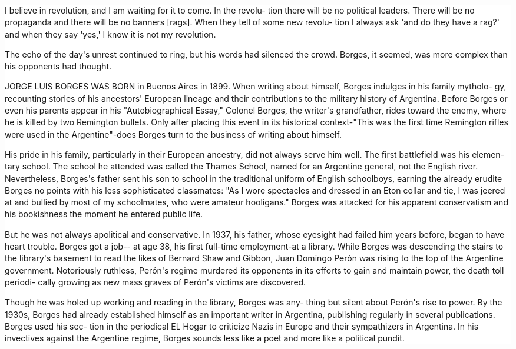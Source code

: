 I believe in revolution, and I am waiting for it to come. In the revolu-
tion there will be no political leaders. There will be no propaganda and 
there will be no banners [rags]. When they tell of some new revolu-
tion I always ask 'and do they have a rag?' and when they say 'yes,' I 
know it is not my revolution. 

The echo of the day's unrest continued to ring, but his words had 
silenced the crowd. Borges, it seemed, was more complex than his 
opponents had thought. 

JORGE LUIS BORGES WAS BORN in Buenos Aires in 1899. When 
writing about himself, Borges indulges in his family mytholo-
gy, recounting stories of his ancestors' European lineage and their 
contributions to the military history of Argentina. Before Borges or 
even his parents appear in his "Autobiographical Essay," Colonel 
Borges, the writer's grandfather, rides toward the enemy, where he 
is killed by two Remington bullets. Only after placing this event in 
its historical context-"This was the first time Remington rifles 
were used in the Argentine"-does Borges turn to the business of 
writing about himself. 

His pride in his family, particularly in their European ancestry, 
did not always serve him well. The first battlefield was his elemen-
tary school. The school he attended was called the Thames School, 
named for an Argentine general, not the English river. Nevertheless, 
Borges's father sent his son to school in the traditional uniform of 
English schoolboys, earning the already erudite Borges no points 
with his less sophisticated classmates: "As I wore spectacles and 
dressed in an Eton collar and tie, I was jeered at and bullied by most 
of my schoolmates, who were amateur hooligans." Borges was 
attacked for his apparent conservatism and his bookishness 
the moment he entered public life. 

But he was not always apolitical and conservative. 
In 1937, his father, whose eyesight had failed him years 
before, began to have heart trouble. Borges got a job--
at age 38, his first full-time employment-at a library. 
While Borges was descending the stairs to the 
library's basement to read the likes of Bernard Shaw 
and Gibbon, Juan Domingo Perón was rising to the 
top of the Argentine government. Notoriously 
ruthless, Perón's regime murdered its 
opponents in its efforts to gain and 
maintain power, the death toll periodi-
cally growing as new mass graves of 
Perón's victims are discovered. 

Though he was holed up working 
and reading in the library, Borges was any-
thing but silent about Perón's rise to power. By 
the 1930s, Borges had already established himself 
as an important writer in Argentina, publishing 
regularly in several publications. Borges used his sec-
tion in the periodical EL Hogar to criticize Nazis in 
Europe and their sympathizers in Argentina. In his 
invectives against the Argentine regime, Borges sounds 
less like a poet and more like a political pundit. 
